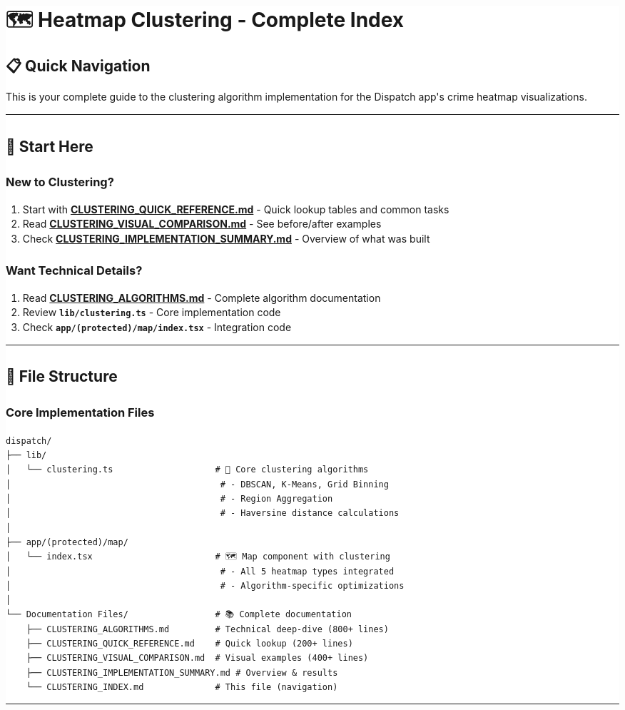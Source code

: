 # 🗺️ Heatmap Clustering - Complete Index

## 📋 Quick Navigation

This is your complete guide to the clustering algorithm implementation for the Dispatch app's crime heatmap visualizations.

---

## 🎯 Start Here

### New to Clustering?
1. Start with **[CLUSTERING_QUICK_REFERENCE.md](CLUSTERING_QUICK_REFERENCE.md)** - Quick lookup tables and common tasks
2. Read **[CLUSTERING_VISUAL_COMPARISON.md](CLUSTERING_VISUAL_COMPARISON.md)** - See before/after examples
3. Check **[CLUSTERING_IMPLEMENTATION_SUMMARY.md](CLUSTERING_IMPLEMENTATION_SUMMARY.md)** - Overview of what was built

### Want Technical Details?
1. Read **[CLUSTERING_ALGORITHMS.md](CLUSTERING_ALGORITHMS.md)** - Complete algorithm documentation
2. Review **`lib/clustering.ts`** - Core implementation code
3. Check **`app/(protected)/map/index.tsx`** - Integration code

---

## 📁 File Structure

### Core Implementation Files

```
dispatch/
├── lib/
│   └── clustering.ts                    # 🔧 Core clustering algorithms
│                                         # - DBSCAN, K-Means, Grid Binning
│                                         # - Region Aggregation
│                                         # - Haversine distance calculations
│
├── app/(protected)/map/
│   └── index.tsx                        # 🗺️ Map component with clustering
│                                         # - All 5 heatmap types integrated
│                                         # - Algorithm-specific optimizations
│
└── Documentation Files/                 # 📚 Complete documentation
    ├── CLUSTERING_ALGORITHMS.md         # Technical deep-dive (800+ lines)
    ├── CLUSTERING_QUICK_REFERENCE.md    # Quick lookup (200+ lines)
    ├── CLUSTERING_VISUAL_COMPARISON.md  # Visual examples (400+ lines)
    ├── CLUSTERING_IMPLEMENTATION_SUMMARY.md # Overview & results
    └── CLUSTERING_INDEX.md              # This file (navigation)
```

---